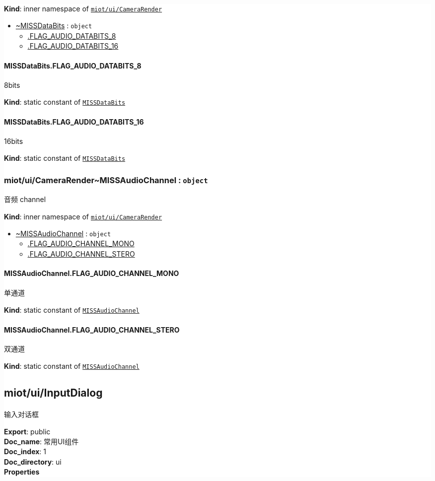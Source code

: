 **Kind**: inner namespace of [<code>miot/ui/CameraRender</code>](#module_miot/ui/CameraRender)  

* [~MISSDataBits](#module_miot/ui/CameraRender..MISSDataBits) : <code>object</code>
    * [.FLAG_AUDIO_DATABITS_8](#module_miot/ui/CameraRender..MISSDataBits.FLAG_AUDIO_DATABITS_8)
    * [.FLAG_AUDIO_DATABITS_16](#module_miot/ui/CameraRender..MISSDataBits.FLAG_AUDIO_DATABITS_16)

<a name="module_miot/ui/CameraRender..MISSDataBits.FLAG_AUDIO_DATABITS_8"></a>

#### MISSDataBits.FLAG\_AUDIO\_DATABITS\_8
8bits

**Kind**: static constant of [<code>MISSDataBits</code>](#module_miot/ui/CameraRender..MISSDataBits)  
<a name="module_miot/ui/CameraRender..MISSDataBits.FLAG_AUDIO_DATABITS_16"></a>

#### MISSDataBits.FLAG\_AUDIO\_DATABITS\_16
16bits

**Kind**: static constant of [<code>MISSDataBits</code>](#module_miot/ui/CameraRender..MISSDataBits)  
<a name="module_miot/ui/CameraRender..MISSAudioChannel"></a>

### miot/ui/CameraRender~MISSAudioChannel : <code>object</code>
音频 channel

**Kind**: inner namespace of [<code>miot/ui/CameraRender</code>](#module_miot/ui/CameraRender)  

* [~MISSAudioChannel](#module_miot/ui/CameraRender..MISSAudioChannel) : <code>object</code>
    * [.FLAG_AUDIO_CHANNEL_MONO](#module_miot/ui/CameraRender..MISSAudioChannel.FLAG_AUDIO_CHANNEL_MONO)
    * [.FLAG_AUDIO_CHANNEL_STERO](#module_miot/ui/CameraRender..MISSAudioChannel.FLAG_AUDIO_CHANNEL_STERO)

<a name="module_miot/ui/CameraRender..MISSAudioChannel.FLAG_AUDIO_CHANNEL_MONO"></a>

#### MISSAudioChannel.FLAG\_AUDIO\_CHANNEL\_MONO
单通道

**Kind**: static constant of [<code>MISSAudioChannel</code>](#module_miot/ui/CameraRender..MISSAudioChannel)  
<a name="module_miot/ui/CameraRender..MISSAudioChannel.FLAG_AUDIO_CHANNEL_STERO"></a>

#### MISSAudioChannel.FLAG\_AUDIO\_CHANNEL\_STERO
双通道

**Kind**: static constant of [<code>MISSAudioChannel</code>](#module_miot/ui/CameraRender..MISSAudioChannel)  
<a name="module_miot/ui/InputDialog"></a>

## miot/ui/InputDialog
输入对话框

**Export**: public  
**Doc_name**: 常用UI组件  
**Doc_index**: 1  
**Doc_directory**: ui  
**Properties**
